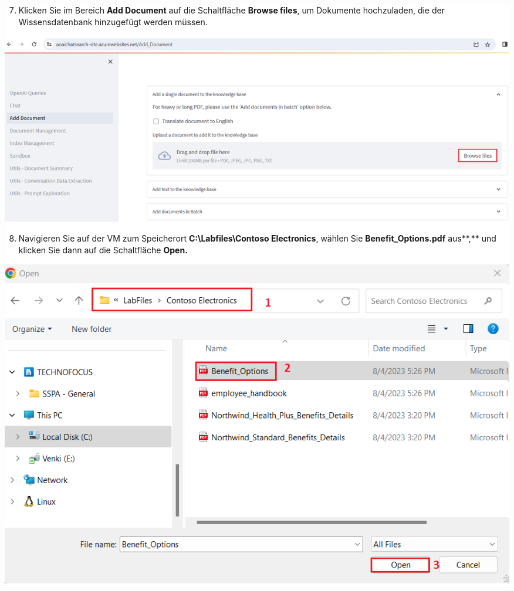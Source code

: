 7.  Klicken Sie im Bereich **Add Document** auf die Schaltfläche
    **Browse files**, um Dokumente hochzuladen, die der Wissensdatenbank
    hinzugefügt werden müssen.

![](./media/image37.png)

8.  Navigieren Sie auf der VM zum Speicherort **C:\Labfiles\Contoso
    Electronics**, wählen Sie **Benefit_Options.pdf** aus**,** und
    klicken Sie dann auf die Schaltfläche **Open.**

![](./media/image38.png)
